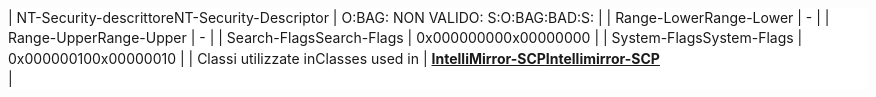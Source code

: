 | <span data-ttu-id="7bc7a-258">NT-Security-descrittore</span><span class="sxs-lookup"><span data-stu-id="7bc7a-258">NT-Security-Descriptor</span></span> | <span data-ttu-id="7bc7a-259">O:BAG: NON VALIDO: S:</span><span class="sxs-lookup"><span data-stu-id="7bc7a-259">O:BAG:BAD:S:</span></span>                                               |
| <span data-ttu-id="7bc7a-260">Range-Lower</span><span class="sxs-lookup"><span data-stu-id="7bc7a-260">Range-Lower</span></span>            | \-                                                         |
| <span data-ttu-id="7bc7a-261">Range-Upper</span><span class="sxs-lookup"><span data-stu-id="7bc7a-261">Range-Upper</span></span>            | \-                                                         |
| <span data-ttu-id="7bc7a-262">Search-Flags</span><span class="sxs-lookup"><span data-stu-id="7bc7a-262">Search-Flags</span></span>           | <span data-ttu-id="7bc7a-263">0x00000000</span><span class="sxs-lookup"><span data-stu-id="7bc7a-263">0x00000000</span></span>                                                 |
| <span data-ttu-id="7bc7a-264">System-Flags</span><span class="sxs-lookup"><span data-stu-id="7bc7a-264">System-Flags</span></span>           | <span data-ttu-id="7bc7a-265">0x00000010</span><span class="sxs-lookup"><span data-stu-id="7bc7a-265">0x00000010</span></span>                                                 |
| <span data-ttu-id="7bc7a-266">Classi utilizzate in</span><span class="sxs-lookup"><span data-stu-id="7bc7a-266">Classes used in</span></span>        | [<span data-ttu-id="7bc7a-267">**IntelliMirror-SCP**</span><span class="sxs-lookup"><span data-stu-id="7bc7a-267">**Intellimirror-SCP**</span></span>](c-intellimirrorscp.md)<br/> |



 

 






